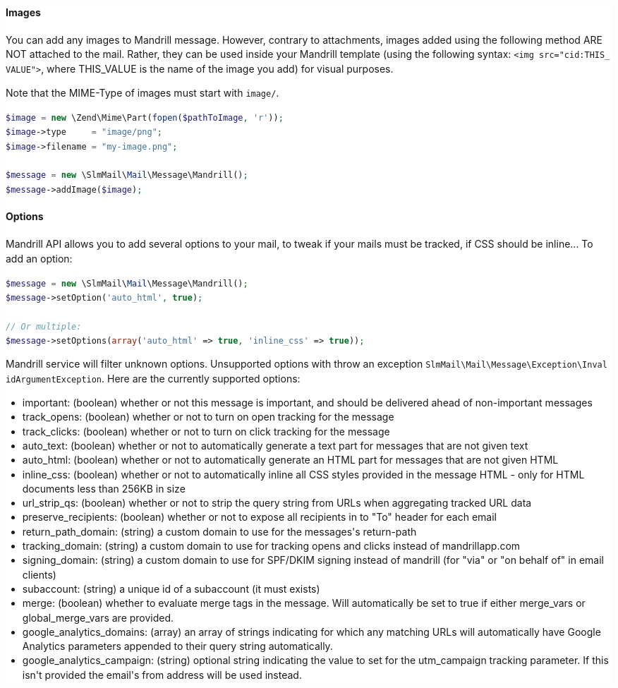 #### Images

You can add any images to Mandrill message. However, contrary to attachments, images added using
the following method ARE NOT attached to the mail. Rather, they can be used inside your Mandrill
template (using the following syntax: `<img src="cid:THIS_VALUE">`, where THIS_VALUE is the name
of the image you add) for visual purposes.

Note that the MIME-Type of images must start with `image/`.

```php
$image = new \Zend\Mime\Part(fopen($pathToImage, 'r'));
$image->type     = "image/png";
$image->filename = "my-image.png";

$message = new \SlmMail\Mail\Message\Mandrill();
$message->addImage($image);
```

#### Options

Mandrill API allows you to add several options to your mail, to tweak if your mails must be tracked, if CSS should
be inline... To add an option:

```php
$message = new \SlmMail\Mail\Message\Mandrill();
$message->setOption('auto_html', true);

// Or multiple:
$message->setOptions(array('auto_html' => true, 'inline_css' => true));
```

Mandrill service will filter unknown options. Unsupported options with throw an exception `SlmMail\Mail\Message\Exception\InvalidArgumentException`. Here are the currently supported options:

* important: (boolean) whether or not this message is important, and should be delivered ahead of non-important messages
* track_opens: (boolean) whether or not to turn on open tracking for the message
* track_clicks: (boolean) whether or not to turn on click tracking for the message
* auto_text: (boolean) whether or not to automatically generate a text part for messages that are not given text
* auto_html: (boolean) whether or not to automatically generate an HTML part for messages that are not given HTML
* inline_css: (boolean) whether or not to automatically inline all CSS styles provided in the message HTML - only for HTML documents less than 256KB in size
* url_strip_qs: (boolean) whether or not to strip the query string from URLs when aggregating tracked URL data
* preserve_recipients: (boolean) whether or not to expose all recipients in to "To" header for each email
* return_path_domain: (string) a custom domain to use for the messages's return-path
* tracking_domain: (string) a custom domain to use for tracking opens and clicks instead of mandrillapp.com
* signing_domain: (string) a custom domain to use for SPF/DKIM signing instead of mandrill (for "via" or "on behalf of" in email clients)
* subaccount: (string) a unique id of a subaccount (it must exists)
* merge: (boolean) whether to evaluate merge tags in the message. Will automatically be set to true if either merge_vars or global_merge_vars are provided.
* google_analytics_domains: (array) an array of strings indicating for which any matching URLs will automatically have Google Analytics parameters appended to their query string automatically.
* google_analytics_campaign: (string) optional string indicating the value to set for the utm_campaign tracking parameter. If this isn't provided the email's from address will be used instead.
